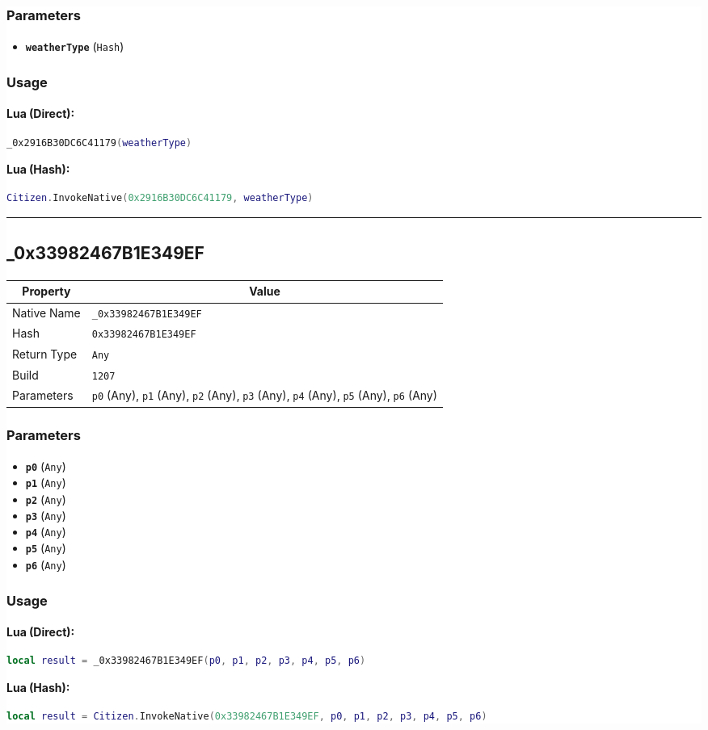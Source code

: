 ### Parameters

- **`weatherType`** (`Hash`)

### Usage

**Lua (Direct):**
```lua
_0x2916B30DC6C41179(weatherType)
```

**Lua (Hash):**
```lua
Citizen.InvokeNative(0x2916B30DC6C41179, weatherType)
```


---

## _0x33982467B1E349EF

| Property | Value |
|----------|-------|
| Native Name | `_0x33982467B1E349EF` |
| Hash | `0x33982467B1E349EF` |
| Return Type | `Any` |
| Build | `1207` |
| Parameters | `p0` (Any), `p1` (Any), `p2` (Any), `p3` (Any), `p4` (Any), `p5` (Any), `p6` (Any) |

### Parameters

- **`p0`** (`Any`)
- **`p1`** (`Any`)
- **`p2`** (`Any`)
- **`p3`** (`Any`)
- **`p4`** (`Any`)
- **`p5`** (`Any`)
- **`p6`** (`Any`)

### Usage

**Lua (Direct):**
```lua
local result = _0x33982467B1E349EF(p0, p1, p2, p3, p4, p5, p6)
```

**Lua (Hash):**
```lua
local result = Citizen.InvokeNative(0x33982467B1E349EF, p0, p1, p2, p3, p4, p5, p6)
```
